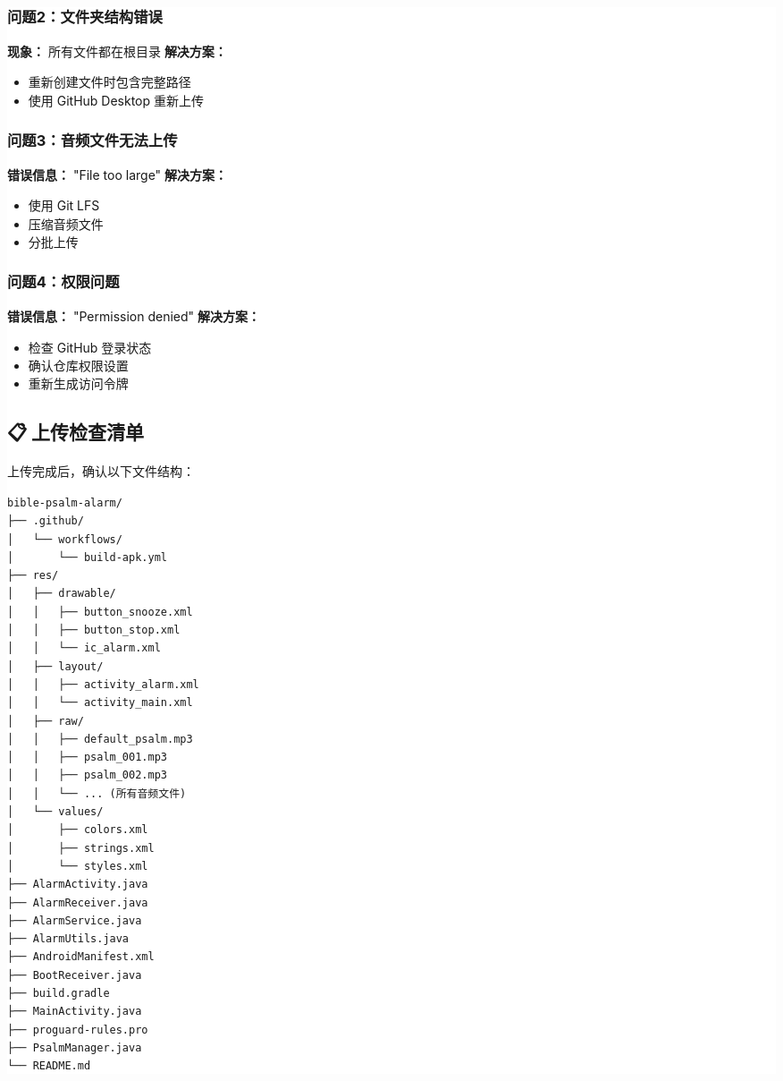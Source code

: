 ### 问题2：文件夹结构错误
**现象：** 所有文件都在根目录
**解决方案：**
- 重新创建文件时包含完整路径
- 使用 GitHub Desktop 重新上传

### 问题3：音频文件无法上传
**错误信息：** "File too large"
**解决方案：**
- 使用 Git LFS
- 压缩音频文件
- 分批上传

### 问题4：权限问题
**错误信息：** "Permission denied"
**解决方案：**
- 检查 GitHub 登录状态
- 确认仓库权限设置
- 重新生成访问令牌

## 📋 上传检查清单

上传完成后，确认以下文件结构：

```
bible-psalm-alarm/
├── .github/
│   └── workflows/
│       └── build-apk.yml
├── res/
│   ├── drawable/
│   │   ├── button_snooze.xml
│   │   ├── button_stop.xml
│   │   └── ic_alarm.xml
│   ├── layout/
│   │   ├── activity_alarm.xml
│   │   └── activity_main.xml
│   ├── raw/
│   │   ├── default_psalm.mp3
│   │   ├── psalm_001.mp3
│   │   ├── psalm_002.mp3
│   │   └── ... (所有音频文件)
│   └── values/
│       ├── colors.xml
│       ├── strings.xml
│       └── styles.xml
├── AlarmActivity.java
├── AlarmReceiver.java
├── AlarmService.java
├── AlarmUtils.java
├── AndroidManifest.xml
├── BootReceiver.java
├── build.gradle
├── MainActivity.java
├── proguard-rules.pro
├── PsalmManager.java
└── README.md
```
